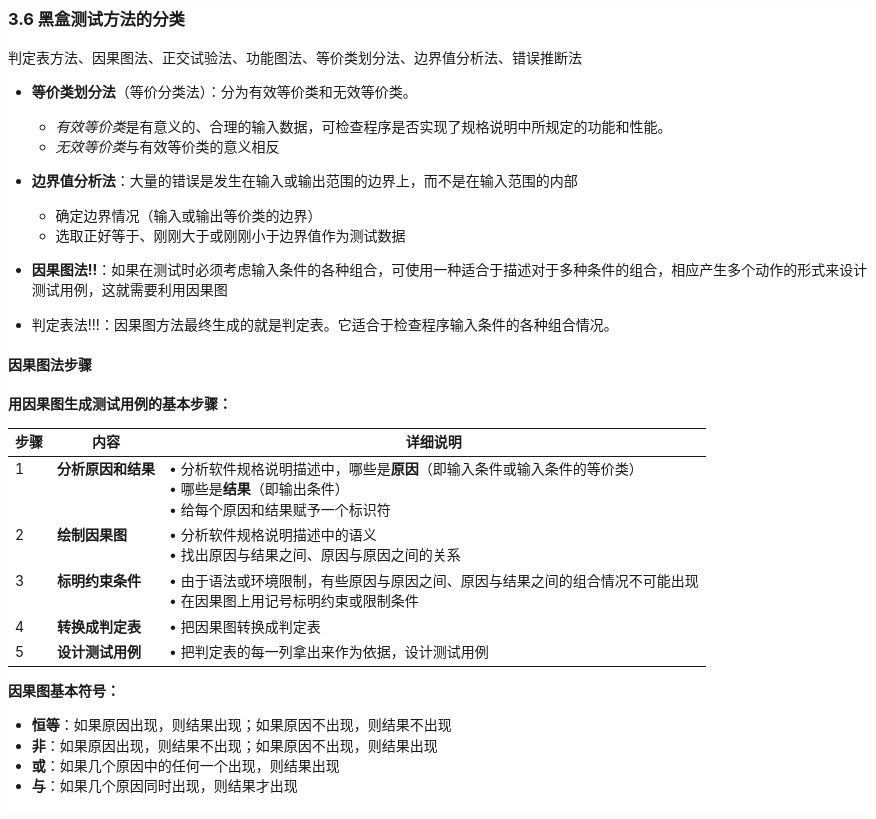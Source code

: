 ### 3.6 黑盒测试方法的分类

判定表方法、因果图法、正交试验法、功能图法、等价类划分法、边界值分析法、错误推断法

- **等价类划分法**（等价分类法）：分为有效等价类和无效等价类。

  - *有效等价类*是有意义的、合理的输入数据，可检查程序是否实现了规格说明中所规定的功能和性能。
  - *无效等价类*与有效等价类的意义相反
- **边界值分析法**：大量的错误是发生在输入或输出范围的边界上，而不是在输入范围的内部

  - 确定边界情况（输入或输出等价类的边界）
  - 选取正好等于、刚刚大于或刚刚小于边界值作为测试数据
- **因果图法!!**：如果在测试时必须考虑输入条件的各种组合，可使用一种适合于描述对于多种条件的组合，相应产生多个动作的形式来设计测试用例，这就需要利用因果图
- 判定表法!!!：因果图方法最终生成的就是判定表。它适合于检查程序输入条件的各种组合情况。

#### 因果图法步骤

**用因果图生成测试用例的基本步骤：**

| 步骤 | 内容                     | 详细说明                                                                                                                                                          |
| ---- | ------------------------ | ----------------------------------------------------------------------------------------------------------------------------------------------------------------- |
| 1    | **分析原因和结果** | • 分析软件规格说明描述中，哪些是**原因**（即输入条件或输入条件的等价类）<br />• 哪些是**结果**（即输出条件）<br />• 给每个原因和结果赋予一个标识符 |
| 2    | **绘制因果图**     | • 分析软件规格说明描述中的语义<br />• 找出原因与结果之间、原因与原因之间的关系                                                                                  |
| 3    | **标明约束条件**   | • 由于语法或环境限制，有些原因与原因之间、原因与结果之间的组合情况不可能出现<br />• 在因果图上用记号标明约束或限制条件                                          |
| 4    | **转换成判定表**   | • 把因果图转换成判定表                                                                                                                                           |
| 5    | **设计测试用例**   | • 把判定表的每一列拿出来作为依据，设计测试用例                                                                                                                   |

<div style="display: flex; flex-wrap: wrap; gap: 10px;">
  <div style="flex: 1; min-width: 45%;">
    <strong>因果图基本符号：</strong>
    <ul>
      <li><strong>恒等</strong>：如果原因出现，则结果出现；如果原因不出现，则结果不出现</li>
      <li><strong>非</strong>：如果原因出现，则结果不出现；如果原因不出现，则结果出现</li>
      <li><strong>或</strong>：如果几个原因中的任何一个出现，则结果出现</li>
      <li><strong>与</strong>：如果几个原因同时出现，则结果才出现</li>
    </ul>